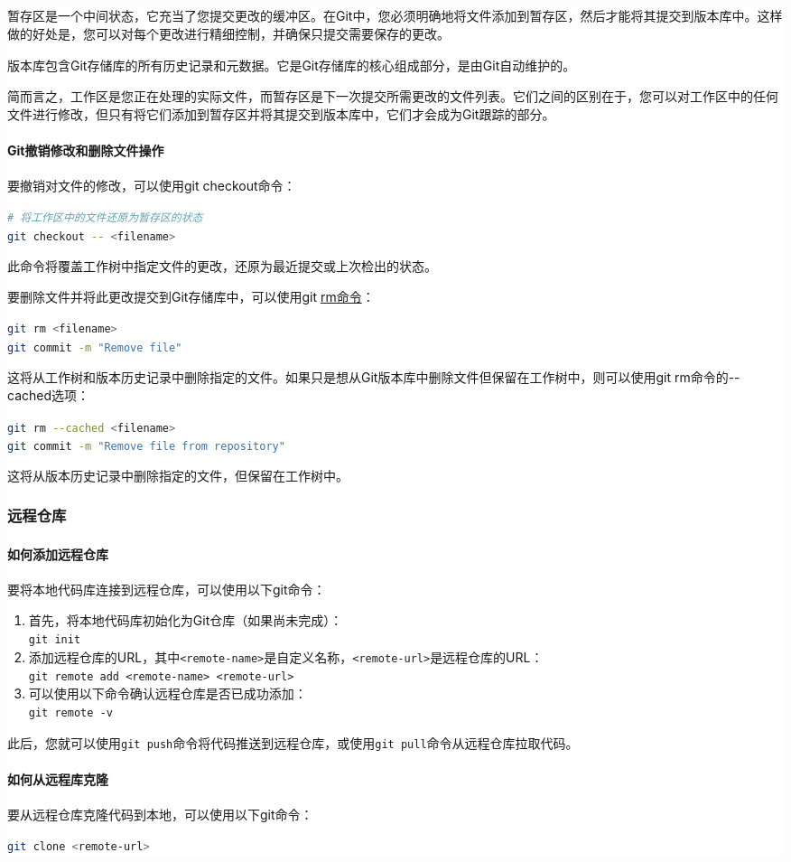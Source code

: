 暂存区是一个中间状态，它充当了您提交更改的缓冲区。在Git中，您必须明确地将文件添加到暂存区，然后才能将其提交到版本库中。这样做的好处是，您可以对每个更改进行精细控制，并确保只提交需要保存的更改。

版本库包含Git存储库的所有历史记录和元数据。它是Git存储库的核心组成部分，是由Git自动维护的。

简而言之，工作区是您正在处理的实际文件，而暂存区是下一次提交所需更改的文件列表。它们之间的区别在于，您可以对工作区中的任何文件进行修改，但只有将它们添加到暂存区并将其提交到版本库中，它们才会成为Git跟踪的部分。

#### Git撤销修改和删除文件操作

要撤销对文件的修改，可以使用git checkout命令：

```bash
# 将工作区中的文件还原为暂存区的状态
git checkout -- <filename>
```

此命令将覆盖工作树中指定文件的更改，还原为最近提交或上次检出的状态。

要删除文件并将此更改提交到Git存储库中，可以使用git [rm命令](https://so.csdn.net/so/search?q=rm%E5%91%BD%E4%BB%A4&spm=1001.2101.3001.7020)：

```bash
git rm <filename>
git commit -m "Remove file"

```

这将从工作树和版本历史记录中删除指定的文件。如果只是想从Git版本库中删除文件但保留在工作树中，则可以使用git rm命令的--cached选项：

```bash
git rm --cached <filename>
git commit -m "Remove file from repository"

```

这将从版本历史记录中删除指定的文件，但保留在工作树中。

### 远程仓库

#### 如何添加远程仓库

要将本地代码库连接到远程仓库，可以使用以下git命令：

1.  首先，将本地代码库初始化为Git仓库（如果尚未完成）：  
    `git init`
2.  添加远程仓库的URL，其中`<remote-name>`是自定义名称，`<remote-url>`是远程仓库的URL：  
    `git remote add <remote-name> <remote-url>`
3.  可以使用以下命令确认远程仓库是否已成功添加：  
    `git remote -v`

此后，您就可以使用`git push`命令将代码推送到远程仓库，或使用`git pull`命令从远程仓库拉取代码。

#### 如何从远程库克隆

要从远程仓库克隆代码到本地，可以使用以下git命令：

```bash
git clone <remote-url>
```
